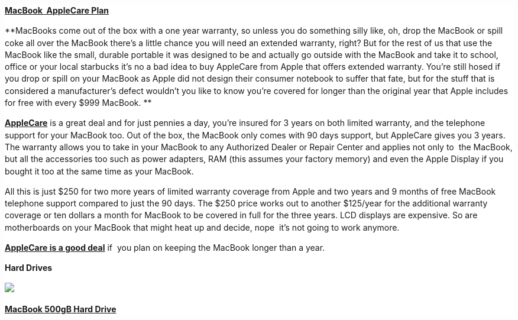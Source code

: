 


**[MacBook  AppleCare Plan](http://www.amazon.com/gp/product/B004R6J2V6/ref=as_li_ss_tl?ie=UTF8&tag=ramseeker-20&linkCode=as2&camp=1789&creative=390957&creativeASIN=B004R6J2V6)**




**MacBooks come out of the box with a one year warranty, so unless you do something silly like, oh, drop the MacBook or spill coke all over the MacBook there’s a little chance you will need an extended warranty, right? But for the rest of us that use the MacBook like the small, durable portable it was designed to be and actually go outside with the MacBook and take it to school, office or your local starbucks it’s no a bad idea to buy AppleCare from Apple that offers extended warranty. You’re still hosed if you drop or spill on your MacBook as Apple did not design their consumer notebook to suffer that fate, but for the stuff that is considered a manufacturer’s defect wouldn’t you like to know you’re covered for longer than the original year that Apple includes for free with every $999 MacBook. **




**[AppleCare](http://www.amazon.com/gp/product/B004R6J2V6/ref=as_li_ss_tl?ie=UTF8&tag=rasmeeker-20&linkCode=as2&camp=1789&creative=390957&creativeASIN=B004R6J2V6)** is a great deal and for just pennies a day, you’re insured for 3 years on both limited warranty, and the telephone support for your MacBook too. Out of the box, the MacBook only comes with 90 days support, but AppleCare gives you 3 years. The warranty allows you to take in your MacBook to any Authorized Dealer or Repair Center and applies not only to  the MacBook, but all the accessories too such as power adapters, RAM (this assumes your factory memory) and even the Apple Display if you bought it too at the same time as your MacBook.




All this is just $250 for two more years of limited warranty coverage from Apple and two years and 9 months of free MacBook telephone support compared to just the 90 days. The $250 price works out to another $125/year for the additional warranty coverage or ten dollars a month for MacBook to be covered in full for the three years. LCD displays are expensive. So are motherboards on your MacBook that might heat up and decide, nope  it’s not going to work anymore.




**[AppleCare is a good deal](http://www.amazon.com/gp/product/B004R6J2V6/ref=as_li_ss_tl?ie=UTF8&tag=rasmeeker-20&linkCode=as2&camp=1789&creative=390957&creativeASIN=B004R6J2V6)** if  you plan on keeping the MacBook longer than a year.




**Hard Drives**




**[![](http://www.jim.am/wp-content/uploads/2011/03/Screen-shot-2011-03-26-at-8.29.23-PM.png)](http://www.amazon.com/gp/product/B001JSSDGU/ref=as_li_ss_tl?ie=UTF8&tag=ramseeker-20&linkCode=as2&camp=1789&creative=390957&creativeASIN=B001JSSDGU)**




**[MacBook 500gB Hard Drive](http://www.amazon.com/gp/product/B001JSSDGU/ref=as_li_ss_tl?ie=UTF8&tag=ramseeker-20&linkCode=as2&camp=1789&creative=390957&creativeASIN=B001JSSDGU)**
